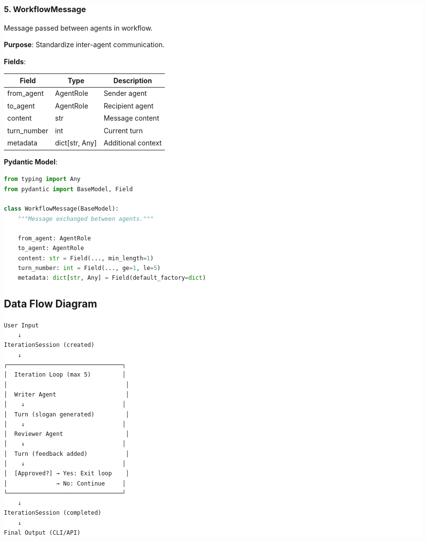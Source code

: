 ### 5. WorkflowMessage

Message passed between agents in workflow.

**Purpose**: Standardize inter-agent communication.

**Fields**:

| Field | Type | Description |
|-------|------|-------------|
| from_agent | AgentRole | Sender agent |
| to_agent | AgentRole | Recipient agent |
| content | str | Message content |
| turn_number | int | Current turn |
| metadata | dict[str, Any] | Additional context |

**Pydantic Model**:

```python
from typing import Any
from pydantic import BaseModel, Field

class WorkflowMessage(BaseModel):
    """Message exchanged between agents."""
    
    from_agent: AgentRole
    to_agent: AgentRole
    content: str = Field(..., min_length=1)
    turn_number: int = Field(..., ge=1, le=5)
    metadata: dict[str, Any] = Field(default_factory=dict)
```

## Data Flow Diagram

```text
User Input
    ↓
IterationSession (created)
    ↓
┌─────────────────────────────────┐
│  Iteration Loop (max 5)         │
│                                  │
│  Writer Agent                    │
│    ↓                            │
│  Turn (slogan generated)         │
│    ↓                            │
│  Reviewer Agent                  │
│    ↓                            │
│  Turn (feedback added)           │
│    ↓                            │
│  [Approved?] → Yes: Exit loop    │
│              → No: Continue     │
└─────────────────────────────────┘
    ↓
IterationSession (completed)
    ↓
Final Output (CLI/API)
```
